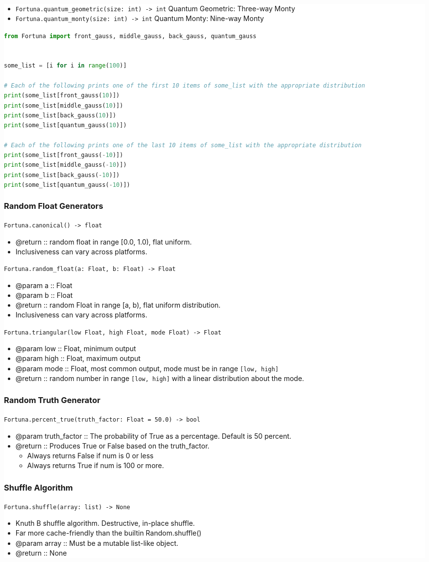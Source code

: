 - `Fortuna.quantum_geometric(size: int) -> int` Quantum Geometric: Three-way Monty
- `Fortuna.quantum_monty(size: int) -> int` Quantum Monty: Nine-way Monty

```python
from Fortuna import front_gauss, middle_gauss, back_gauss, quantum_gauss


some_list = [i for i in range(100)]

# Each of the following prints one of the first 10 items of some_list with the appropriate distribution
print(some_list[front_gauss(10)])
print(some_list[middle_gauss(10)])
print(some_list[back_gauss(10)])
print(some_list[quantum_gauss(10)])

# Each of the following prints one of the last 10 items of some_list with the appropriate distribution
print(some_list[front_gauss(-10)])  
print(some_list[middle_gauss(-10)])  
print(some_list[back_gauss(-10)])  
print(some_list[quantum_gauss(-10)])
```

### Random Float Generators
`Fortuna.canonical() -> float`
- @return :: random float in range [0.0, 1.0), flat uniform.
- Inclusiveness can vary across platforms.

`Fortuna.random_float(a: Float, b: Float) -> Float`
- @param a :: Float
- @param b :: Float
- @return :: random Float in range [a, b), flat uniform distribution.
- Inclusiveness can vary across platforms.

`Fortuna.triangular(low Float, high Float, mode Float) -> Float`
- @param low :: Float, minimum output
- @param high :: Float, maximum output
- @param mode :: Float, most common output, mode must be in range `[low, high]`
- @return :: random number in range `[low, high]` with a linear distribution about the mode.


### Random Truth Generator
`Fortuna.percent_true(truth_factor: Float = 50.0) -> bool`
- @param truth_factor :: The probability of True as a percentage. Default is 50 percent.
- @return :: Produces True or False based on the truth_factor.
    - Always returns False if num is 0 or less
    - Always returns True if num is 100 or more.


### Shuffle Algorithm
`Fortuna.shuffle(array: list) -> None`
- Knuth B shuffle algorithm. Destructive, in-place shuffle.
- Far more cache-friendly than the builtin Random.shuffle()
- @param array :: Must be a mutable list-like object.
- @return :: None
